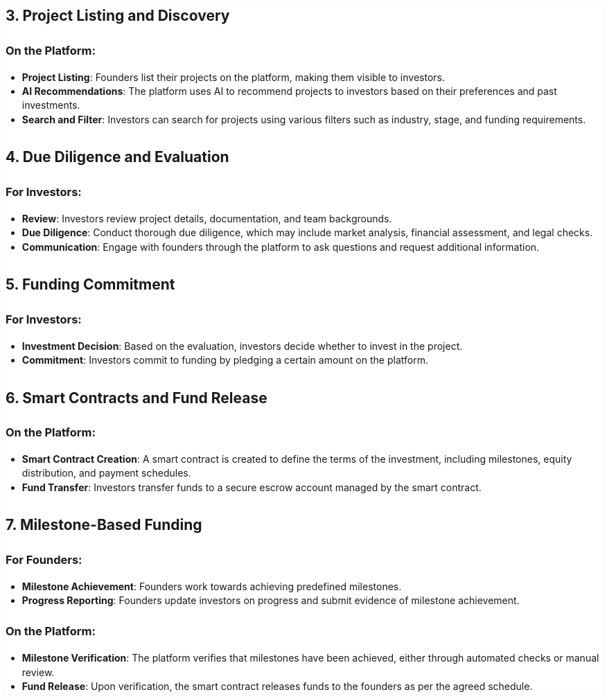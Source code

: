## 3. Project Listing and Discovery

### On the Platform:
- **Project Listing**: Founders list their projects on the platform, making them visible to investors.
- **AI Recommendations**: The platform uses AI to recommend projects to investors based on their preferences and past investments.
- **Search and Filter**: Investors can search for projects using various filters such as industry, stage, and funding requirements.

## 4. Due Diligence and Evaluation

### For Investors:
- **Review**: Investors review project details, documentation, and team backgrounds.
- **Due Diligence**: Conduct thorough due diligence, which may include market analysis, financial assessment, and legal checks.
- **Communication**: Engage with founders through the platform to ask questions and request additional information.

## 5. Funding Commitment

### For Investors:
- **Investment Decision**: Based on the evaluation, investors decide whether to invest in the project.
- **Commitment**: Investors commit to funding by pledging a certain amount on the platform.

## 6. Smart Contracts and Fund Release

### On the Platform:
- **Smart Contract Creation**: A smart contract is created to define the terms of the investment, including milestones, equity distribution, and payment schedules.
- **Fund Transfer**: Investors transfer funds to a secure escrow account managed by the smart contract.

## 7. Milestone-Based Funding

### For Founders:
- **Milestone Achievement**: Founders work towards achieving predefined milestones.
- **Progress Reporting**: Founders update investors on progress and submit evidence of milestone achievement.

### On the Platform:
- **Milestone Verification**: The platform verifies that milestones have been achieved, either through automated checks or manual review.
- **Fund Release**: Upon verification, the smart contract releases funds to the founders as per the agreed schedule.
